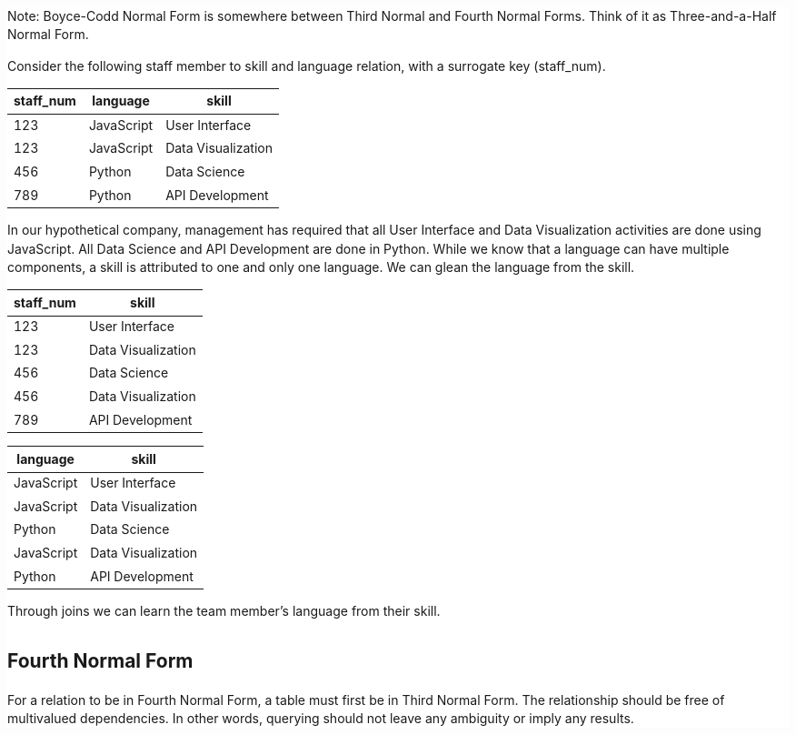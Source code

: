 Note: Boyce-Codd Normal Form is somewhere between Third Normal and Fourth Normal
Forms. Think of it as Three-and-a-Half Normal Form.

Consider the following staff member to skill and language relation, with a
surrogate key (staff\_num).

| staff\_num | language | skill |
|-|-|-|
| 123 | JavaScript | User Interface|
| 123 | JavaScript | Data Visualization |
| 456 | Python| Data Science |
| 789 | Python| API Development |

In our hypothetical company, management has required that all User Interface and
Data Visualization activities are done using JavaScript. All Data Science and API
Development are done in Python. While we know that a language can have multiple
components, a skill is attributed to one and only one language. We can glean the
language from the skill.

| staff\_num | skill |
|-|-|
| 123 | User Interface|
| 123 | Data Visualization |
| 456 | Data Science |
| 456 | Data Visualization |
| 789 | API Development |


| language | skill |
|-|-|
| JavaScript | User Interface|
| JavaScript | Data Visualization |
| Python| Data Science |
| JavaScript | Data Visualization |
| Python| API Development |

Through joins we can learn the team member’s language from their skill.

## Fourth Normal Form
For a relation to be in Fourth Normal Form, a table must first be in Third Normal
Form. The relationship should be free of multivalued dependencies. In other words,
querying should not leave any ambiguity or imply any results.
